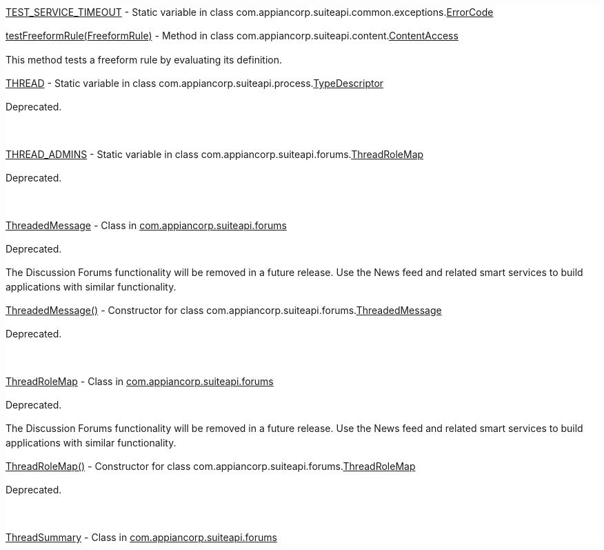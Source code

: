 [TEST\_SERVICE\_TIMEOUT](com/appiancorp/suiteapi/common/exceptions/ErrorCode.html#TEST_SERVICE_TIMEOUT) - Static variable in class com.appiancorp.suiteapi.common.exceptions.[ErrorCode](com/appiancorp/suiteapi/common/exceptions/ErrorCode.html "class in com.appiancorp.suiteapi.common.exceptions")

[testFreeformRule(FreeformRule)](com/appiancorp/suiteapi/content/ContentAccess.html#testFreeformRule\(com.appiancorp.suiteapi.rules.FreeformRule\)) - Method in class com.appiancorp.suiteapi.content.[ContentAccess](com/appiancorp/suiteapi/content/ContentAccess.html "class in com.appiancorp.suiteapi.content")

This method tests a freeform rule by evaluating its definition.

[THREAD](com/appiancorp/suiteapi/process/TypeDescriptor.html#THREAD) - Static variable in class com.appiancorp.suiteapi.process.[TypeDescriptor](com/appiancorp/suiteapi/process/TypeDescriptor.html "class in com.appiancorp.suiteapi.process")

Deprecated.

 

[THREAD\_ADMINS](com/appiancorp/suiteapi/forums/ThreadRoleMap.html#THREAD_ADMINS) - Static variable in class com.appiancorp.suiteapi.forums.[ThreadRoleMap](com/appiancorp/suiteapi/forums/ThreadRoleMap.html "class in com.appiancorp.suiteapi.forums")

Deprecated.

 

[ThreadedMessage](com/appiancorp/suiteapi/forums/ThreadedMessage.html "class in com.appiancorp.suiteapi.forums") - Class in [com.appiancorp.suiteapi.forums](com/appiancorp/suiteapi/forums/package-summary.html)

Deprecated.

The Discussion Forums functionality will be removed in a future release. Use the News feed and related smart services to build applications with similar functionality.

[ThreadedMessage()](com/appiancorp/suiteapi/forums/ThreadedMessage.html#%3Cinit%3E\(\)) - Constructor for class com.appiancorp.suiteapi.forums.[ThreadedMessage](com/appiancorp/suiteapi/forums/ThreadedMessage.html "class in com.appiancorp.suiteapi.forums")

Deprecated.

 

[ThreadRoleMap](com/appiancorp/suiteapi/forums/ThreadRoleMap.html "class in com.appiancorp.suiteapi.forums") - Class in [com.appiancorp.suiteapi.forums](com/appiancorp/suiteapi/forums/package-summary.html)

Deprecated.

The Discussion Forums functionality will be removed in a future release. Use the News feed and related smart services to build applications with similar functionality.

[ThreadRoleMap()](com/appiancorp/suiteapi/forums/ThreadRoleMap.html#%3Cinit%3E\(\)) - Constructor for class com.appiancorp.suiteapi.forums.[ThreadRoleMap](com/appiancorp/suiteapi/forums/ThreadRoleMap.html "class in com.appiancorp.suiteapi.forums")

Deprecated.

 

[ThreadSummary](com/appiancorp/suiteapi/forums/ThreadSummary.html "class in com.appiancorp.suiteapi.forums") - Class in [com.appiancorp.suiteapi.forums](com/appiancorp/suiteapi/forums/package-summary.html)
